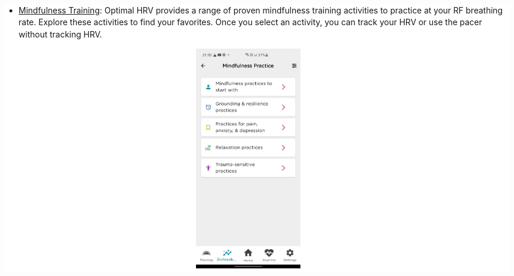 - <u>Mindfulness Training</u>: Optimal HRV provides a range of proven mindfulness training activities to practice at your RF breathing rate. Explore these activities to find your favorites. Once you select an activity, you can track your HRV or use the pacer without tracking HRV.

<div align=center>
<img height="375" src="./images/mobile-app/mobile_MF1.jpg" style="margin-right: 30px;"/>
